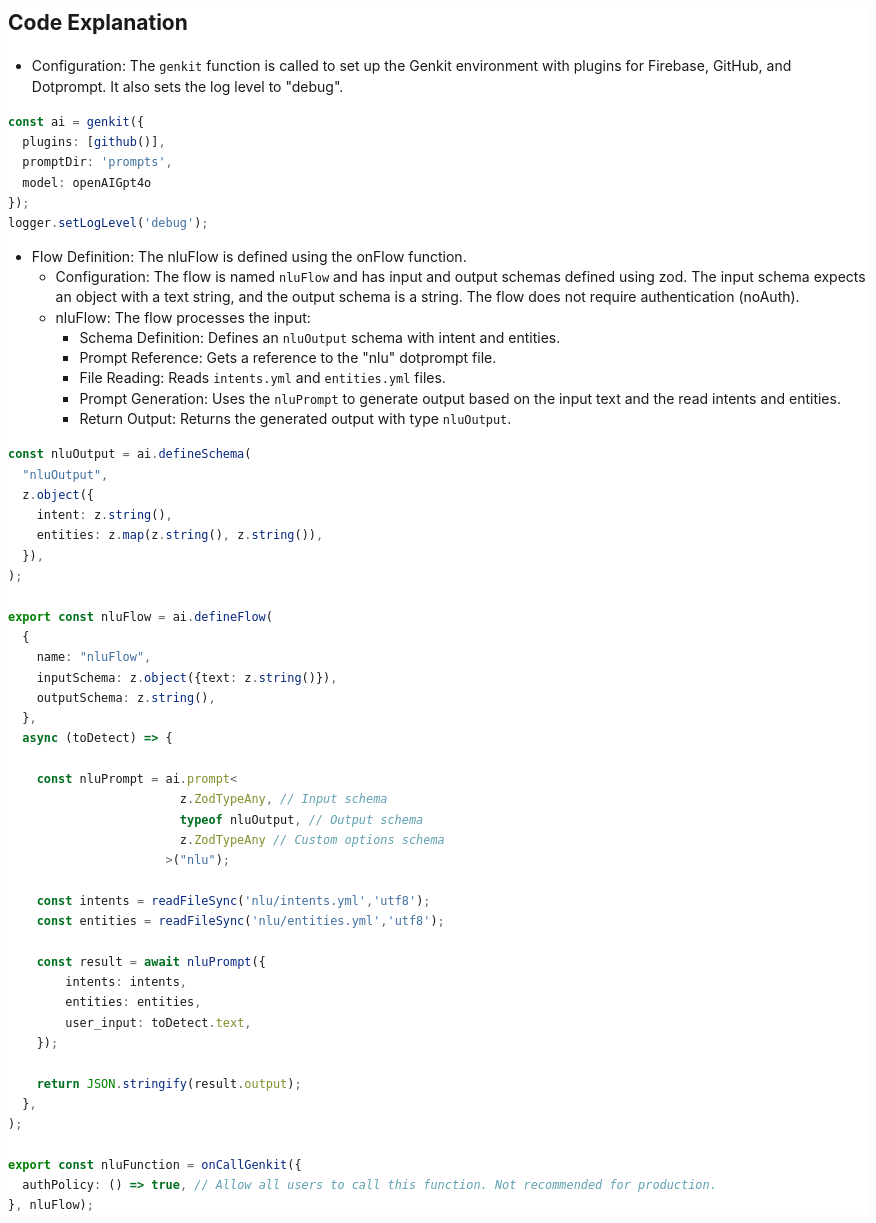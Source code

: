 ## Code Explanation
* Configuration: The `genkit` function is called to set up the Genkit environment with plugins for Firebase, GitHub, and Dotprompt. It also sets the log level to "debug".

```typescript
const ai = genkit({
  plugins: [github()],
  promptDir: 'prompts',
  model: openAIGpt4o
});
logger.setLogLevel('debug');
```

* Flow Definition: The nluFlow is defined using the onFlow function.
   * Configuration: The flow is named `nluFlow` and has input and output schemas defined using zod. The input schema expects an object with a text string, and the output schema is a string. The flow does not require authentication (noAuth).
   * nluFlow: The flow processes the input:
        * Schema Definition: Defines an `nluOutput` schema with intent and entities.
        * Prompt Reference: Gets a reference to the "nlu" dotprompt file.
        * File Reading: Reads `intents.yml` and `entities.yml` files.
        * Prompt Generation: Uses the `nluPrompt` to generate output based on the input text and the read intents and entities.
        * Return Output: Returns the generated output with type `nluOutput`.
```typescript
const nluOutput = ai.defineSchema(
  "nluOutput",
  z.object({
    intent: z.string(),
    entities: z.map(z.string(), z.string()),
  }),
);

export const nluFlow = ai.defineFlow(
  {
    name: "nluFlow",
    inputSchema: z.object({text: z.string()}),
    outputSchema: z.string(),
  },
  async (toDetect) => {

    const nluPrompt = ai.prompt<
                        z.ZodTypeAny, // Input schema
                        typeof nluOutput, // Output schema
                        z.ZodTypeAny // Custom options schema
                      >("nlu");

    const intents = readFileSync('nlu/intents.yml','utf8');
    const entities = readFileSync('nlu/entities.yml','utf8');

    const result = await nluPrompt({
        intents: intents,
        entities: entities,
        user_input: toDetect.text,
    });

    return JSON.stringify(result.output);
  },
);

export const nluFunction = onCallGenkit({
  authPolicy: () => true, // Allow all users to call this function. Not recommended for production.
}, nluFlow);

```